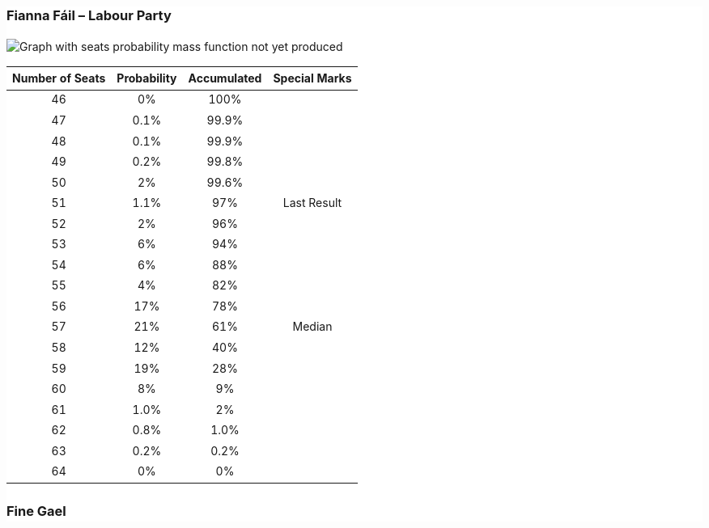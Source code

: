 ### Fianna Fáil – Labour Party

![Graph with seats probability mass function not yet produced](2019-09-17-BehaviourandAttitudes-coalitions-seats-pmf-ff–lab.png "Seats Probability Mass Function")

| Number of Seats | Probability | Accumulated | Special Marks |
|:---------------:|:-----------:|:-----------:|:-------------:|
| 46 | 0% | 100% |  |
| 47 | 0.1% | 99.9% |  |
| 48 | 0.1% | 99.9% |  |
| 49 | 0.2% | 99.8% |  |
| 50 | 2% | 99.6% |  |
| 51 | 1.1% | 97% | Last Result |
| 52 | 2% | 96% |  |
| 53 | 6% | 94% |  |
| 54 | 6% | 88% |  |
| 55 | 4% | 82% |  |
| 56 | 17% | 78% |  |
| 57 | 21% | 61% | Median |
| 58 | 12% | 40% |  |
| 59 | 19% | 28% |  |
| 60 | 8% | 9% |  |
| 61 | 1.0% | 2% |  |
| 62 | 0.8% | 1.0% |  |
| 63 | 0.2% | 0.2% |  |
| 64 | 0% | 0% |  |

### Fine Gael
